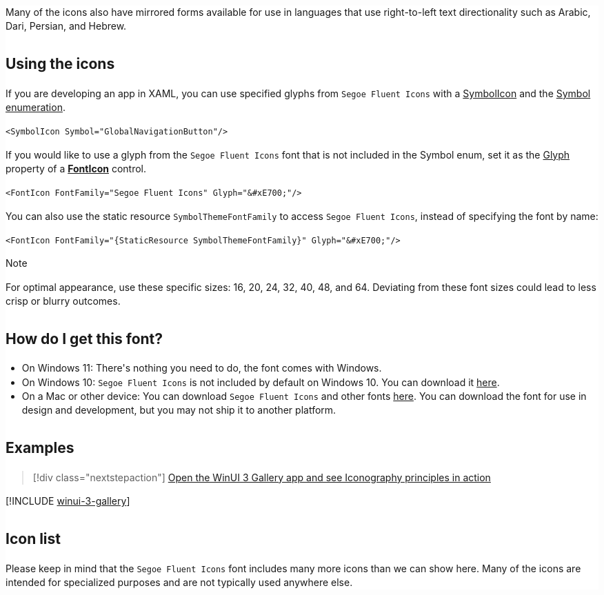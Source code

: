 Many of the icons also have mirrored forms available for use in languages that use right-to-left text directionality such as Arabic, Dari, Persian, and Hebrew.

## Using the icons

If you are developing an app in XAML, you can use specified glyphs from `Segoe Fluent Icons` with a [SymbolIcon](/windows/windows-app-sdk/api/winrt/microsoft.ui.xaml.controls.symbolicon) and the [Symbol enumeration](/windows/windows-app-sdk/api/winrt/microsoft.ui.xaml.controls.symbol).

```xaml
<SymbolIcon Symbol="GlobalNavigationButton"/>
```

If you would like to use a glyph from the `Segoe Fluent Icons` font that is not included in the Symbol enum, set it as the [Glyph](/windows/windows-app-sdk/api/winrt/microsoft.ui.xaml.controls.fonticon.glyph) property of a [**FontIcon**](/windows/windows-app-sdk/api/winrt/microsoft.ui.xaml.controls.fonticon) control.

```xaml
<FontIcon FontFamily="Segoe Fluent Icons" Glyph="&#xE700;"/>
```

You can also use the static resource `SymbolThemeFontFamily` to access `Segoe Fluent Icons`, instead of specifying the font by name:

```xaml
<FontIcon FontFamily="{StaticResource SymbolThemeFontFamily}" Glyph="&#xE700;"/>
```

> [!NOTE]
> For optimal appearance, use these specific sizes: 16, 20, 24, 32, 40, 48, and 64. Deviating from these font sizes could lead to less crisp or blurry outcomes.

## How do I get this font?

* On Windows 11: There's nothing you need to do, the font comes with Windows.
* On Windows 10: `Segoe Fluent Icons` is not included by default on Windows 10. You can download it [here](../downloads/index.md#fonts).
* On a Mac or other device: You can download `Segoe Fluent Icons` and other fonts [here](../downloads/index.md#fonts). You can download the font for use in design and development, but you may not ship it to another platform.

## Examples

> [!div class="nextstepaction"]
> [Open the WinUI 3 Gallery app and see Iconography principles in action](winui3gallery:/item/Iconography)

[!INCLUDE [winui-3-gallery](../../../includes/winui-3-gallery.md)]

## Icon list

Please keep in mind that the `Segoe Fluent Icons` font includes many more icons than we can show here. Many of the icons are intended for specialized purposes and are not typically used anywhere else.
